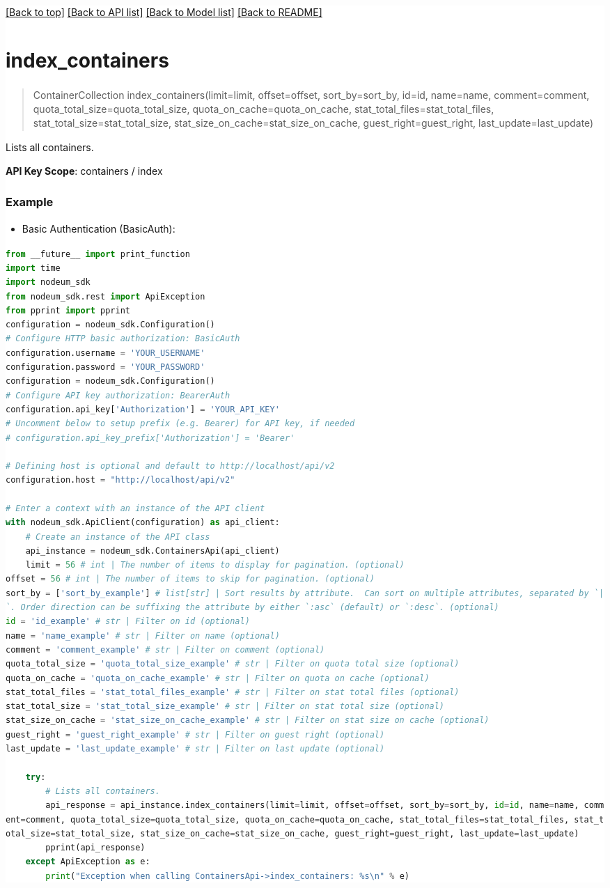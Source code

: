 [[Back to top]](#) [[Back to API list]](../README.md#documentation-for-api-endpoints) [[Back to Model list]](../README.md#documentation-for-models) [[Back to README]](../README.md)

# **index_containers**
> ContainerCollection index_containers(limit=limit, offset=offset, sort_by=sort_by, id=id, name=name, comment=comment, quota_total_size=quota_total_size, quota_on_cache=quota_on_cache, stat_total_files=stat_total_files, stat_total_size=stat_total_size, stat_size_on_cache=stat_size_on_cache, guest_right=guest_right, last_update=last_update)

Lists all containers.

**API Key Scope**: containers / index

### Example

* Basic Authentication (BasicAuth):
```python
from __future__ import print_function
import time
import nodeum_sdk
from nodeum_sdk.rest import ApiException
from pprint import pprint
configuration = nodeum_sdk.Configuration()
# Configure HTTP basic authorization: BasicAuth
configuration.username = 'YOUR_USERNAME'
configuration.password = 'YOUR_PASSWORD'
configuration = nodeum_sdk.Configuration()
# Configure API key authorization: BearerAuth
configuration.api_key['Authorization'] = 'YOUR_API_KEY'
# Uncomment below to setup prefix (e.g. Bearer) for API key, if needed
# configuration.api_key_prefix['Authorization'] = 'Bearer'

# Defining host is optional and default to http://localhost/api/v2
configuration.host = "http://localhost/api/v2"

# Enter a context with an instance of the API client
with nodeum_sdk.ApiClient(configuration) as api_client:
    # Create an instance of the API class
    api_instance = nodeum_sdk.ContainersApi(api_client)
    limit = 56 # int | The number of items to display for pagination. (optional)
offset = 56 # int | The number of items to skip for pagination. (optional)
sort_by = ['sort_by_example'] # list[str] | Sort results by attribute.  Can sort on multiple attributes, separated by `|`. Order direction can be suffixing the attribute by either `:asc` (default) or `:desc`. (optional)
id = 'id_example' # str | Filter on id (optional)
name = 'name_example' # str | Filter on name (optional)
comment = 'comment_example' # str | Filter on comment (optional)
quota_total_size = 'quota_total_size_example' # str | Filter on quota total size (optional)
quota_on_cache = 'quota_on_cache_example' # str | Filter on quota on cache (optional)
stat_total_files = 'stat_total_files_example' # str | Filter on stat total files (optional)
stat_total_size = 'stat_total_size_example' # str | Filter on stat total size (optional)
stat_size_on_cache = 'stat_size_on_cache_example' # str | Filter on stat size on cache (optional)
guest_right = 'guest_right_example' # str | Filter on guest right (optional)
last_update = 'last_update_example' # str | Filter on last update (optional)

    try:
        # Lists all containers.
        api_response = api_instance.index_containers(limit=limit, offset=offset, sort_by=sort_by, id=id, name=name, comment=comment, quota_total_size=quota_total_size, quota_on_cache=quota_on_cache, stat_total_files=stat_total_files, stat_total_size=stat_total_size, stat_size_on_cache=stat_size_on_cache, guest_right=guest_right, last_update=last_update)
        pprint(api_response)
    except ApiException as e:
        print("Exception when calling ContainersApi->index_containers: %s\n" % e)
```